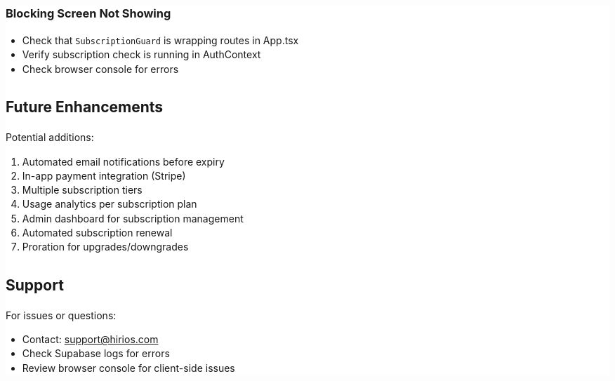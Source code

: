 ### Blocking Screen Not Showing
- Check that `SubscriptionGuard` is wrapping routes in App.tsx
- Verify subscription check is running in AuthContext
- Check browser console for errors

## Future Enhancements

Potential additions:
1. Automated email notifications before expiry
2. In-app payment integration (Stripe)
3. Multiple subscription tiers
4. Usage analytics per subscription plan
5. Admin dashboard for subscription management
6. Automated subscription renewal
7. Proration for upgrades/downgrades

## Support

For issues or questions:
- Contact: support@hirios.com
- Check Supabase logs for errors
- Review browser console for client-side issues

